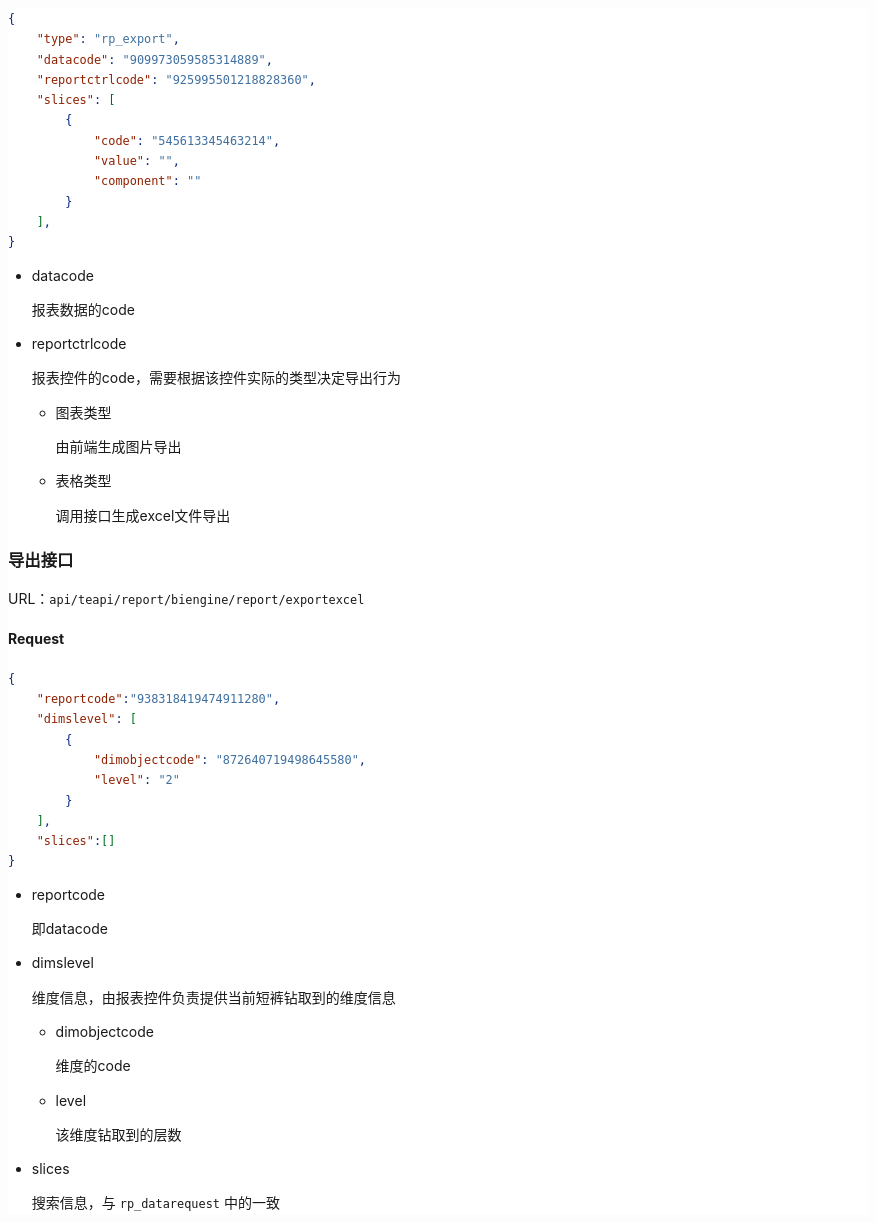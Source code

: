 ```json
{
    "type": "rp_export",
    "datacode": "909973059585314889",
    "reportctrlcode": "925995501218828360",
    "slices": [
        {
            "code": "545613345463214",
            "value": "",
            "component": ""
        }
    ],
}
```

* datacode

  报表数据的code

* reportctrlcode

  报表控件的code，需要根据该控件实际的类型决定导出行为

  * 图表类型

    由前端生成图片导出

  * 表格类型

    调用接口生成excel文件导出

### 导出接口

URL：`api/teapi/report/biengine/report/exportexcel`

#### Request

```json
{
    "reportcode":"938318419474911280",
    "dimslevel": [
        {
            "dimobjectcode": "872640719498645580",
            "level": "2"
        }
    ],
    "slices":[]
}
```

* reportcode

  即datacode

* dimslevel

  维度信息，由报表控件负责提供当前短裤钻取到的维度信息

  * dimobjectcode

    维度的code

  * level

    该维度钻取到的层数

* slices

  搜索信息，与 `rp_datarequest` 中的一致